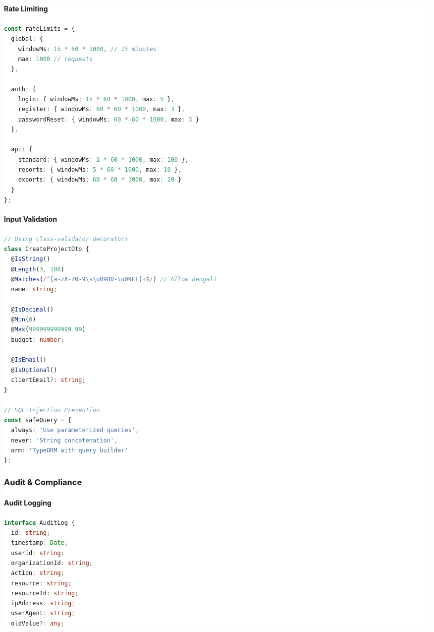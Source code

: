 #### Rate Limiting
```typescript
const rateLimits = {
  global: {
    windowMs: 15 * 60 * 1000, // 15 minutes
    max: 1000 // requests
  },
  
  auth: {
    login: { windowMs: 15 * 60 * 1000, max: 5 },
    register: { windowMs: 60 * 60 * 1000, max: 3 },
    passwordReset: { windowMs: 60 * 60 * 1000, max: 3 }
  },
  
  api: {
    standard: { windowMs: 1 * 60 * 1000, max: 100 },
    reports: { windowMs: 5 * 60 * 1000, max: 10 },
    exports: { windowMs: 60 * 60 * 1000, max: 20 }
  }
};
```

#### Input Validation
```typescript
// Using class-validator decorators
class CreateProjectDto {
  @IsString()
  @Length(3, 100)
  @Matches(/^[a-zA-Z0-9\s\u0980-\u09FF]+$/) // Allow Bengali
  name: string;
  
  @IsDecimal()
  @Min(0)
  @Max(999999999999.99)
  budget: number;
  
  @IsEmail()
  @IsOptional()
  clientEmail?: string;
}

// SQL Injection Prevention
const safeQuery = {
  always: 'Use parameterized queries',
  never: 'String concatenation',
  orm: 'TypeORM with query builder'
};
```

### Audit & Compliance

#### Audit Logging
```typescript
interface AuditLog {
  id: string;
  timestamp: Date;
  userId: string;
  organizationId: string;
  action: string;
  resource: string;
  resourceId: string;
  ipAddress: string;
  userAgent: string;
  oldValue?: any;
```